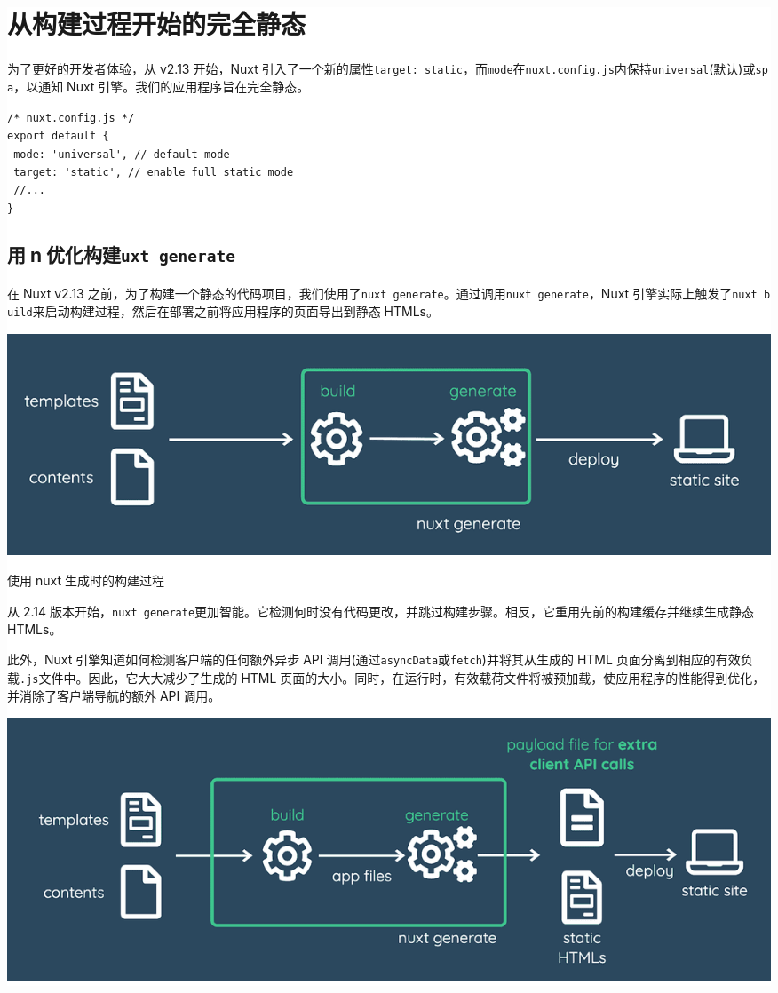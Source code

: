 # 从构建过程开始的完全静态

为了更好的开发者体验，从 v2.13 开始，Nuxt 引入了一个新的属性`target: static`，而`mode`在`nuxt.config.js`内保持`universal`(默认)或`spa`，以通知 Nuxt 引擎。我们的应用程序旨在完全静态。

```
/* nuxt.config.js */
export default {
 mode: 'universal', // default mode
 target: 'static', // enable full static mode
 //...
}
```

## 用 n 优化构建`uxt generate`

在 Nuxt v2.13 之前，为了构建一个静态的代码项目，我们使用了`nuxt generate`。通过调用`nuxt generate`，Nuxt 引擎实际上触发了`nuxt build`来启动构建过程，然后在部署之前将应用程序的页面导出到静态 HTMLs。

![](img/f312ee2eb1a79169049c0ca83bd42fdb.png)

使用 nuxt 生成时的构建过程

从 2.14 版本开始，`nuxt generate`更加智能。它检测何时没有代码更改，并跳过构建步骤。相反，它重用先前的构建缓存并继续生成静态 HTMLs。

此外，Nuxt 引擎知道如何检测客户端的任何额外异步 API 调用(通过`asyncData`或`fetch`)并将其从生成的 HTML 页面分离到相应的有效负载`.js`文件中。因此，它大大减少了生成的 HTML 页面的大小。同时，在运行时，有效载荷文件将被预加载，使应用程序的性能得到优化，并消除了客户端导航的额外 API 调用。

![](img/a930db8b8c84ce63d881ebabd0611f69.png)
